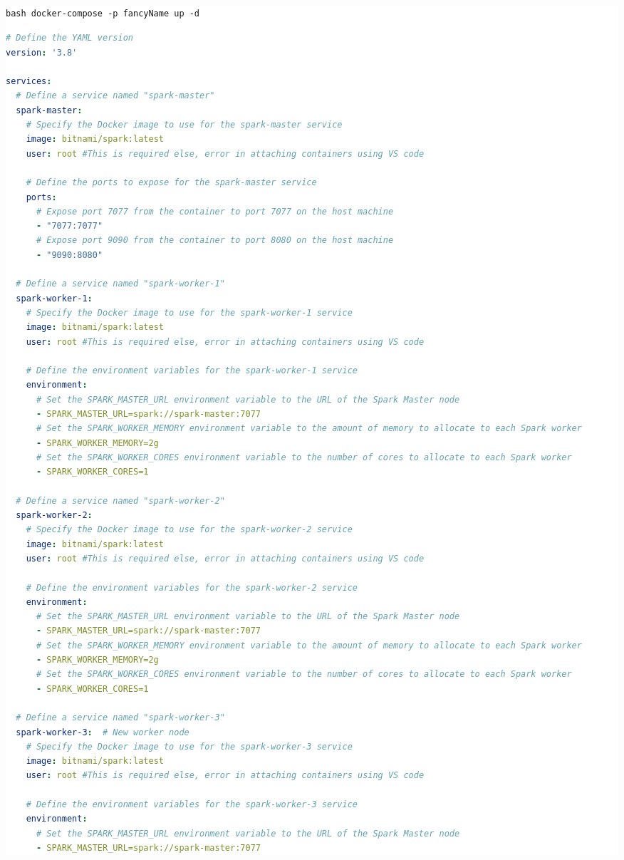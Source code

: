   ```bash docker-compose -p fancyName up -d ```
```yaml
# Define the YAML version
version: '3.8'

services:
  # Define a service named "spark-master"
  spark-master:
    # Specify the Docker image to use for the spark-master service
    image: bitnami/spark:latest
    user: root #This is required else, error in attaching containers using VS code

    # Define the ports to expose for the spark-master service
    ports:
      # Expose port 7077 from the container to port 7077 on the host machine
      - "7077:7077"
      # Expose port 9090 from the container to port 8080 on the host machine
      - "9090:8080"

  # Define a service named "spark-worker-1"
  spark-worker-1:
    # Specify the Docker image to use for the spark-worker-1 service
    image: bitnami/spark:latest
    user: root #This is required else, error in attaching containers using VS code

    # Define the environment variables for the spark-worker-1 service
    environment:
      # Set the SPARK_MASTER_URL environment variable to the URL of the Spark Master node
      - SPARK_MASTER_URL=spark://spark-master:7077
      # Set the SPARK_WORKER_MEMORY environment variable to the amount of memory to allocate to each Spark worker
      - SPARK_WORKER_MEMORY=2g
      # Set the SPARK_WORKER_CORES environment variable to the number of cores to allocate to each Spark worker
      - SPARK_WORKER_CORES=1

  # Define a service named "spark-worker-2"
  spark-worker-2:
    # Specify the Docker image to use for the spark-worker-2 service
    image: bitnami/spark:latest
    user: root #This is required else, error in attaching containers using VS code

    # Define the environment variables for the spark-worker-2 service
    environment:
      # Set the SPARK_MASTER_URL environment variable to the URL of the Spark Master node
      - SPARK_MASTER_URL=spark://spark-master:7077
      # Set the SPARK_WORKER_MEMORY environment variable to the amount of memory to allocate to each Spark worker
      - SPARK_WORKER_MEMORY=2g
      # Set the SPARK_WORKER_CORES environment variable to the number of cores to allocate to each Spark worker
      - SPARK_WORKER_CORES=1

  # Define a service named "spark-worker-3"
  spark-worker-3:  # New worker node
    # Specify the Docker image to use for the spark-worker-3 service
    image: bitnami/spark:latest
    user: root #This is required else, error in attaching containers using VS code

    # Define the environment variables for the spark-worker-3 service
    environment:
      # Set the SPARK_MASTER_URL environment variable to the URL of the Spark Master node
      - SPARK_MASTER_URL=spark://spark-master:7077
  ```
